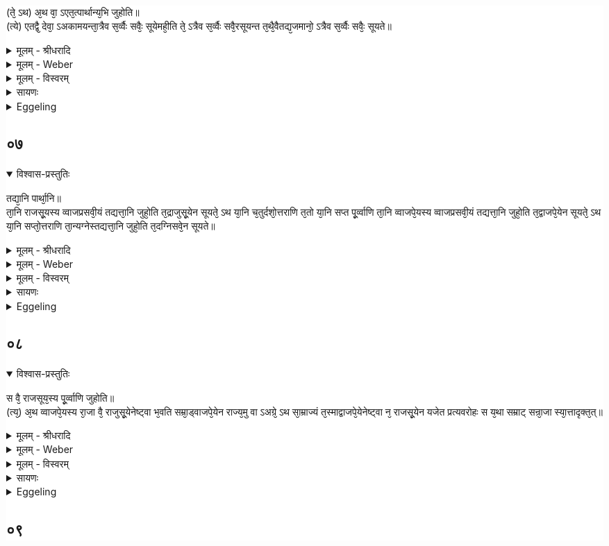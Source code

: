 (ते᳘ ऽथ) अ᳘थ वा᳘ ऽएत᳘त्पार्थान्य᳘भि जुहोति॥  
(त्ये) एतद्वै᳘ देवा᳘ ऽअकामयन्ता᳘त्रैव स᳘र्व्वैः सवैः᳘ सूयेमही᳘ति ते᳘ ऽत्रैव स᳘र्व्वैः सवै᳘रसूयन्त त᳘थै᳘वैतद्य᳘जमानो᳘ ऽत्रैव स᳘र्व्वैः सवैः᳘ सूयते॥
</details>

<details><summary>मूलम् - श्रीधरादि</summary></details>

<details><summary>मूलम् - Weber</summary></details>

<details><summary>मूलम् - विस्वरम्</summary></details>

<details><summary>सायणः</summary></details>

<details><summary>Eggeling</summary></details>


## ०७


<details open><summary>विश्वास-प्रस्तुतिः</summary>

तद्या᳘नि पार्था᳘नि॥  
ता᳘नि राजसू᳘यस्य व्वाजप्रसवी᳘यं तद्यत्ता᳘नि जुहो᳘ति त᳘द्राजुसू᳘येन सूयते᳘ ऽथ या᳘नि च᳘तुर्दशो᳘त्तराणि त᳘तो या᳘नि सप्त पू᳘र्व्वाणि ता᳘नि व्वाजपे᳘यस्य व्वाजप्रसवी᳘यं तद्यत्ता᳘नि जुहो᳘ति त᳘द्वाजपे᳘येन सूयते᳘ ऽथ या᳘नि सप्तो᳘त्तराणि ता᳘न्यग्नेस्तद्यत्ता᳘नि जुहो᳘ति त᳘दग्निसवे᳘न सूयते॥
</details>

<details><summary>मूलम् - श्रीधरादि</summary></details>

<details><summary>मूलम् - Weber</summary></details>

<details><summary>मूलम् - विस्वरम्</summary></details>

<details><summary>सायणः</summary></details>

<details><summary>Eggeling</summary></details>


## ०८


<details open><summary>विश्वास-प्रस्तुतिः</summary>

स वै᳘ राजसूय᳘स्य पू᳘र्व्वाणि जुहोति॥  
(त्य᳘) अ᳘थ व्वाजपे᳘यस्य रा᳘जा वै᳘ राजुसू᳘येनेष्ट्वा भ᳘वति सम्रा᳘ड्वाजपे᳘येन राज्य᳘मु वा ऽअग्रे᳘ ऽथ सा᳘म्राज्यं त᳘स्माद्वाजपे᳘येनेष्ट्वा न᳘ राजसू᳘येन यजेत प्रत्यवरोहः स य᳘था सम्राट् सन्रा᳘जा स्या᳘त्तादृक्त᳘त्॥
</details>

<details><summary>मूलम् - श्रीधरादि</summary></details>

<details><summary>मूलम् - Weber</summary></details>

<details><summary>मूलम् - विस्वरम्</summary></details>

<details><summary>सायणः</summary></details>

<details><summary>Eggeling</summary></details>


## ०९
